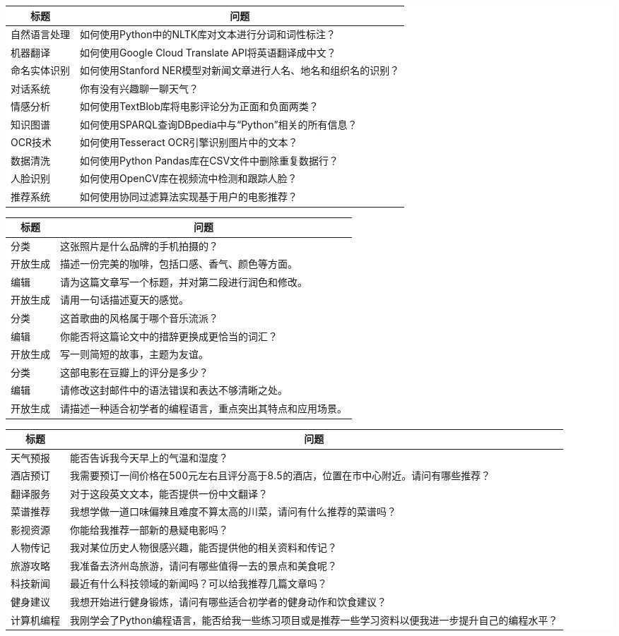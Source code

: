 |标题|问题|
|----|----|
|自然语言处理|如何使用Python中的NLTK库对文本进行分词和词性标注？|
|机器翻译|如何使用Google Cloud Translate API将英语翻译成中文？|
|命名实体识别|如何使用Stanford NER模型对新闻文章进行人名、地名和组织名的识别？|
|对话系统|你有没有兴趣聊一聊天气？|
|情感分析|如何使用TextBlob库将电影评论分为正面和负面两类？|
|知识图谱|如何使用SPARQL查询DBpedia中与“Python”相关的所有信息？|
|OCR技术|如何使用Tesseract OCR引擎识别图片中的文本？|
|数据清洗|如何使用Python Pandas库在CSV文件中删除重复数据行？|
|人脸识别|如何使用OpenCV库在视频流中检测和跟踪人脸？|
|推荐系统|如何使用协同过滤算法实现基于用户的电影推荐？|

| 标题 | 问题 |
| --- | --- |
| 分类 | 这张照片是什么品牌的手机拍摄的？ |
| 开放生成 | 描述一份完美的咖啡，包括口感、香气、颜色等方面。 |
| 编辑 | 请为这篇文章写一个标题，并对第二段进行润色和修改。 |
| 开放生成 | 请用一句话描述夏天的感觉。 |
| 分类 | 这首歌曲的风格属于哪个音乐流派？ |
| 编辑 | 你能否将这篇论文中的措辞更换成更恰当的词汇？ |
| 开放生成 | 写一则简短的故事，主题为友谊。 |
| 分类 | 这部电影在豆瓣上的评分是多少？ |
| 编辑 | 请修改这封邮件中的语法错误和表达不够清晰之处。 |
| 开放生成 | 请描述一种适合初学者的编程语言，重点突出其特点和应用场景。 |

| 标题                                    | 问题                                                                                                                              |
|-----------------------------------------|-----------------------------------------------------------------------------------------------------------------------------------|
| 天气预报                                | 能否告诉我今天早上的气温和湿度？                                                                                                   |
| 酒店预订                                | 我需要预订一间价格在500元左右且评分高于8.5的酒店，位置在市中心附近。请问有哪些推荐？                                            |
| 翻译服务                                | 对于这段英文文本，能否提供一份中文翻译？                                                                                        |
| 菜谱推荐                                | 我想学做一道口味偏辣且难度不算太高的川菜，请问有什么推荐的菜谱吗？                                                                  |
| 影视资源                                | 你能给我推荐一部新的悬疑电影吗？                                                                                                  |
| 人物传记                                | 我对某位历史人物很感兴趣，能否提供他的相关资料和传记？                                                                            |
| 旅游攻略                                | 我准备去济州岛旅游，请问有哪些值得一去的景点和美食呢？                                                                            |
| 科技新闻                                | 最近有什么科技领域的新闻吗？可以给我推荐几篇文章吗？                                                                              |
| 健身建议                                | 我想开始进行健身锻炼，请问有哪些适合初学者的健身动作和饮食建议？                                                                  |
| 计算机编程                              | 我刚学会了Python编程语言，能否给我一些练习项目或是推荐一些学习资料以便我进一步提升自己的编程水平？                          |
